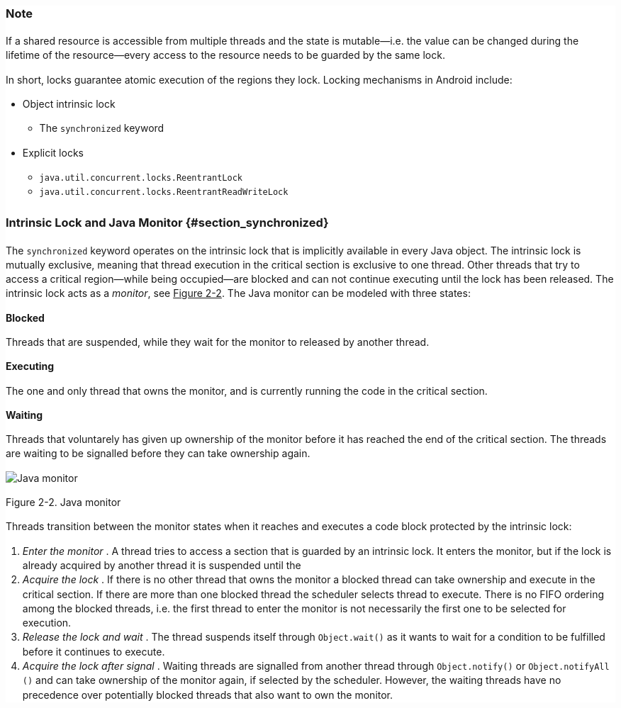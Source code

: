 ### Note

If a shared resource is accessible from multiple threads and the state is mutable—i.e. the value can be changed during the lifetime of the resource—every access to the resource needs to be guarded by the same lock.

In short, locks guarantee atomic execution of the regions they lock. Locking mechanisms in Android include:

* Object intrinsic lock

  * The 
    `synchronized`
    keyword

* Explicit locks

  * `java.util.concurrent.locks.ReentrantLock`
  * `java.util.concurrent.locks.ReentrantReadWriteLock`

### Intrinsic Lock and Java Monitor {#section_synchronized}

The `synchronized` keyword operates on the intrinsic lock that is implicitly available in every Java object. The intrinsic lock is mutually exclusive, meaning that thread execution in the critical section is exclusive to one thread. Other threads that try to access a critical region—while being occupied—are blocked and can not continue executing until the lock has been released. The intrinsic lock acts as a _monitor_, see [Figure 2-2](https://www.safaribooksonline.com/library/view/efficient-android-threading/9781449364120/ch02.html#fig_java_monitor). The Java monitor can be modeled with three states:

**Blocked**

Threads that are suspended, while they wait for the monitor to released by another thread.

**Executing**

The one and only thread that owns the monitor, and is currently running the code in the critical section.

**Waiting**

Threads that voluntarely has given up ownership of the monitor before it has reached the end of the critical section. The threads are waiting to be signalled before they can take ownership again.

![](https://www.safaribooksonline.com/library/view/efficient-android-threading/9781449364120/images/chapter02/java_monitor.png "Java monitor")

Figure 2-2. Java monitor

Threads transition between the monitor states when it reaches and executes a code block protected by the intrinsic lock:

1. _Enter the monitor_
   . A thread tries to access a section that is guarded by an intrinsic lock. It enters the monitor, but if the lock is already acquired by another thread it is suspended until the
2. _Acquire the lock_
   . If there is no other thread that owns the monitor a blocked thread can take ownership and execute in the critical section. If there are more than one blocked thread the scheduler selects thread to execute. There is no FIFO ordering among the blocked threads, i.e. the first thread to enter the monitor is not necessarily the first one to be selected for execution.
3. _Release the lock and wait_
   . The thread suspends itself through 
   `Object.wait()`
    as it wants to wait for a condition to be fulfilled before it continues to execute.
4. _Acquire the lock after signal_
   . Waiting threads are signalled from another thread through 
   `Object.notify()`
    or 
   `Object.notifyAll()`
    and can take ownership of the monitor again, if selected by the scheduler. However, the waiting threads have no precedence over potentially blocked threads that also want to own the monitor.
